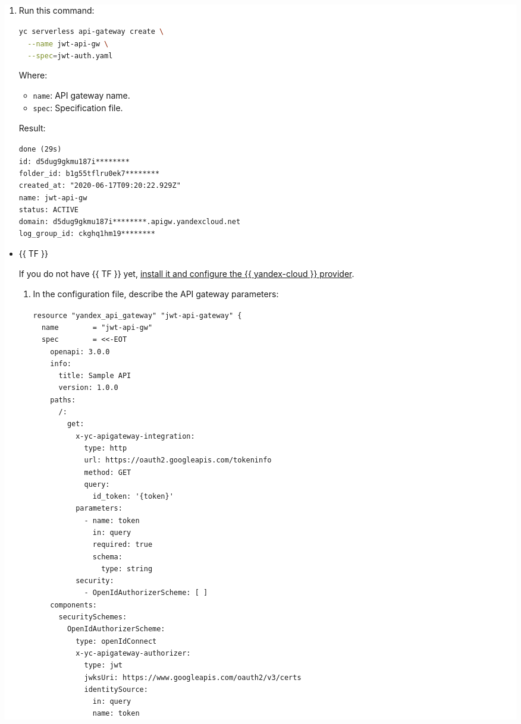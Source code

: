    1. Run this command:

      ```bash
      yc serverless api-gateway create \
        --name jwt-api-gw \
        --spec=jwt-auth.yaml
      ```

      Where:

      * `name`: API gateway name.
      * `spec`: Specification file.

      Result:

      ```text
      done (29s)
      id: d5dug9gkmu187i********
      folder_id: b1g55tflru0ek7********
      created_at: "2020-06-17T09:20:22.929Z"
      name: jwt-api-gw
      status: ACTIVE
      domain: d5dug9gkmu187i********.apigw.yandexcloud.net
      log_group_id: ckghq1hm19********
      ```

- {{ TF }}

   If you do not have {{ TF }} yet, [install it and configure the {{ yandex-cloud }} provider](../../tutorials/infrastructure-management/terraform-quickstart.md#install-terraform).

   1. In the configuration file, describe the API gateway parameters:

      ```hcl
      resource "yandex_api_gateway" "jwt-api-gateway" {
        name        = "jwt-api-gw"
        spec        = <<-EOT
          openapi: 3.0.0
          info:
            title: Sample API
            version: 1.0.0
          paths:
            /:
              get:
                x-yc-apigateway-integration:
                  type: http
                  url: https://oauth2.googleapis.com/tokeninfo
                  method: GET
                  query:
                    id_token: '{token}'
                parameters:
                  - name: token
                    in: query
                    required: true
                    schema:
                      type: string
                security:
                  - OpenIdAuthorizerScheme: [ ]
          components:
            securitySchemes:
              OpenIdAuthorizerScheme:
                type: openIdConnect
                x-yc-apigateway-authorizer:
                  type: jwt
                  jwksUri: https://www.googleapis.com/oauth2/v3/certs
                  identitySource:
                    in: query
                    name: token